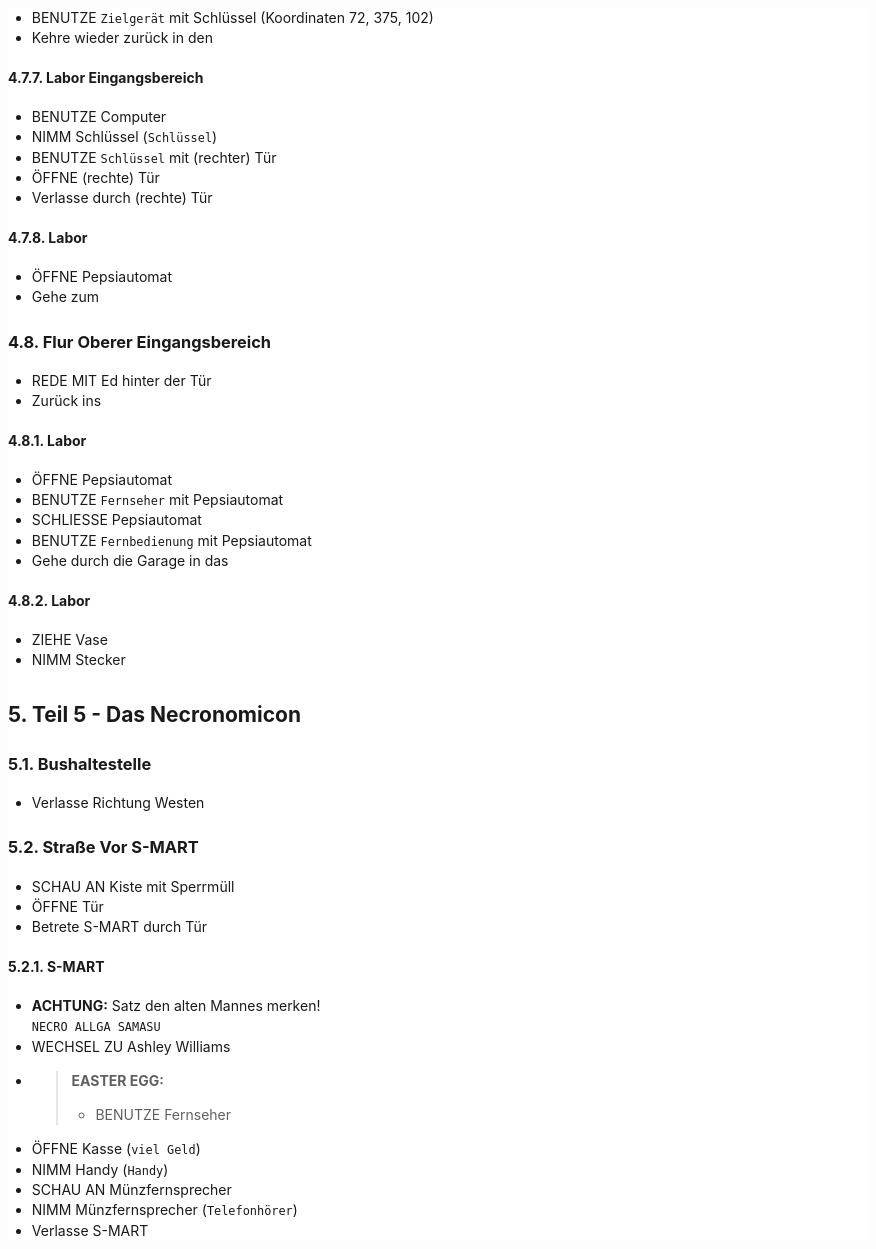 - BENUTZE `Zielgerät` mit Schlüssel (Koordinaten 72, 375, 102)
- Kehre wieder zurück in den

#### 4.7.7. Labor Eingangsbereich

- BENUTZE Computer
- NIMM Schlüssel (`Schlüssel`)
- BENUTZE `Schlüssel` mit (rechter) Tür
- ÖFFNE (rechte) Tür
- Verlasse durch (rechte) Tür

#### 4.7.8. Labor

- ÖFFNE Pepsiautomat
- Gehe zum

### 4.8. Flur Oberer Eingangsbereich

- REDE MIT Ed hinter der Tür
- Zurück ins

#### 4.8.1. Labor

- ÖFFNE Pepsiautomat
- BENUTZE `Fernseher` mit Pepsiautomat
- SCHLIESSE Pepsiautomat
- BENUTZE `Fernbedienung` mit Pepsiautomat
- Gehe durch die Garage in das

#### 4.8.2. Labor

- ZIEHE Vase
- NIMM Stecker

## 5. Teil 5 - Das Necronomicon

### 5.1. Bushaltestelle

- Verlasse Richtung Westen

### 5.2. Straße Vor S-MART

- SCHAU AN Kiste mit Sperrmüll
- ÖFFNE Tür
- Betrete S-MART durch Tür

#### 5.2.1. S-MART

- **ACHTUNG:** Satz den alten Mannes merken!  
  `NECRO ALLGA SAMASU`
- WECHSEL ZU Ashley Williams
- >**EASTER EGG:**
  >- BENUTZE Fernseher
- ÖFFNE Kasse (`viel Geld`)
- NIMM Handy (`Handy`)
- SCHAU AN Münzfernsprecher
- NIMM Münzfernsprecher (`Telefonhörer`)
- Verlasse S-MART
